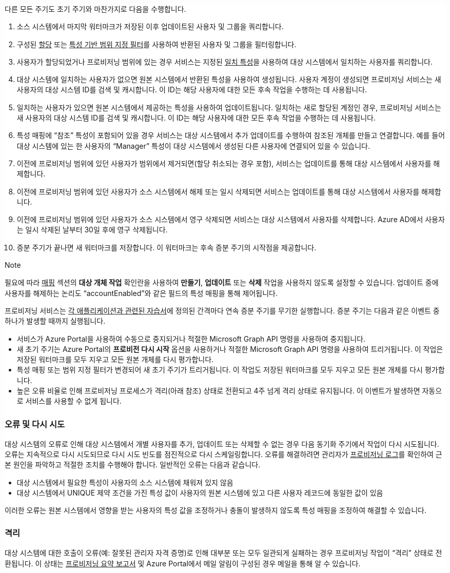 다른 모든 주기도 초기 주기와 마찬가지로 다음을 수행합니다.

1. 소스 시스템에서 마지막 워터마크가 저장된 이후 업데이트된 사용자 및 그룹을 쿼리합니다.

2. 구성된 [할당](../manage-apps/assign-user-or-group-access-portal.md) 또는 [특성 기반 범위 지정 필터](define-conditional-rules-for-provisioning-user-accounts.md)를 사용하여 반환된 사용자 및 그룹을 필터링합니다.

3. 사용자가 할당되었거나 프로비저닝 범위에 있는 경우 서비스는 지정된 [일치 특성](customize-application-attributes.md#understanding-attribute-mapping-properties)을 사용하여 대상 시스템에서 일치하는 사용자를 쿼리합니다.

4. 대상 시스템에 일치하는 사용자가 없으면 원본 시스템에서 반환된 특성을 사용하여 생성됩니다. 사용자 계정이 생성되면 프로비저닝 서비스는 새 사용자의 대상 시스템 ID를 검색 및 캐시합니다. 이 ID는 해당 사용자에 대한 모든 후속 작업을 수행하는 데 사용됩니다.

5. 일치하는 사용자가 있으면 원본 시스템에서 제공하는 특성을 사용하여 업데이트됩니다. 일치하는 새로 할당된 계정인 경우, 프로비저닝 서비스는 새 사용자의 대상 시스템 ID를 검색 및 캐시합니다. 이 ID는 해당 사용자에 대한 모든 후속 작업을 수행하는 데 사용됩니다.

6. 특성 매핑에 “참조” 특성이 포함되어 있을 경우 서비스는 대상 시스템에서 추가 업데이트를 수행하여 참조된 개체를 만들고 연결합니다. 예를 들어 대상 시스템에 있는 한 사용자의 “Manager” 특성이 대상 시스템에서 생성된 다른 사용자에 연결되어 있을 수 있습니다.

7. 이전에 프로비저닝 범위에 있던 사용자가 범위에서 제거되면(할당 취소되는 경우 포함), 서비스는 업데이트를 통해 대상 시스템에서 사용자를 해제합니다.

8. 이전에 프로비저닝 범위에 있던 사용자가 소스 시스템에서 해제 또는 일시 삭제되면 서비스는 업데이트를 통해 대상 시스템에서 사용자를 해제합니다.

9. 이전에 프로비저닝 범위에 있던 사용자가 소스 시스템에서 영구 삭제되면 서비스는 대상 시스템에서 사용자를 삭제합니다. Azure AD에서 사용자는 일시 삭제된 날부터 30일 후에 영구 삭제됩니다.

10. 증분 주기가 끝나면 새 워터마크를 저장합니다. 이 워터마크는 후속 증분 주기의 시작점을 제공합니다.

> [!NOTE]
> 필요에 따라 [매핑](customize-application-attributes.md) 섹션의 **대상 개체 작업** 확인란을 사용하여 **만들기**, **업데이트** 또는 **삭제** 작업을 사용하지 않도록 설정할 수 있습니다. 업데이트 중에 사용자를 해제하는 논리도 “accountEnabled”와 같은 필드의 특성 매핑을 통해 제어됩니다.

프로비저닝 서비스는 [각 애플리케이션과 관련된 자습서](../saas-apps/tutorial-list.md)에 정의된 간격마다 연속 증분 주기를 무기한 실행합니다. 증분 주기는 다음과 같은 이벤트 중 하나가 발생할 때까지 실행됩니다.

- 서비스가 Azure Portal을 사용하여 수동으로 중지되거나 적절한 Microsoft Graph API 명령을 사용하여 중지됩니다.
- 새 초기 주기는 Azure Portal의 **프로비전 다시 시작** 옵션을 사용하거나 적절한 Microsoft Graph API 명령을 사용하여 트리거됩니다. 이 작업은 저장된 워터마크를 모두 지우고 모든 원본 개체를 다시 평가합니다.
- 특성 매핑 또는 범위 지정 필터가 변경되어 새 초기 주기가 트리거됩니다. 이 작업도 저장된 워터마크를 모두 지우고 모든 원본 개체를 다시 평가합니다.
- 높은 오류 비율로 인해 프로비저닝 프로세스가 격리(아래 참조) 상태로 전환되고 4주 넘게 격리 상태로 유지됩니다. 이 이벤트가 발생하면 자동으로 서비스를 사용할 수 없게 됩니다.

### <a name="errors-and-retries"></a>오류 및 다시 시도

대상 시스템의 오류로 인해 대상 시스템에서 개별 사용자를 추가, 업데이트 또는 삭제할 수 없는 경우 다음 동기화 주기에서 작업이 다시 시도됩니다. 오류는 지속적으로 다시 시도되므로 다시 시도 빈도를 점진적으로 다시 스케일링합니다. 오류를 해결하려면 관리자가 [프로비저닝 로그](../reports-monitoring/concept-provisioning-logs.md?context=azure/active-directory/manage-apps/context/manage-apps-context)를 확인하여 근본 원인을 파악하고 적절한 조치를 수행해야 합니다. 일반적인 오류는 다음과 같습니다.

- 대상 시스템에서 필요한 특성이 사용자의 소스 시스템에 채워져 있지 않음
- 대상 시스템에서 UNIQUE 제약 조건을 가진 특성 값이 사용자의 원본 시스템에 있고 다른 사용자 레코드에 동일한 값이 있음

이러한 오류는 원본 시스템에서 영향을 받는 사용자의 특성 값을 조정하거나 충돌이 발생하지 않도록 특성 매핑을 조정하여 해결할 수 있습니다.

### <a name="quarantine"></a>격리

대상 시스템에 대한 호출이 오류(예: 잘못된 관리자 자격 증명)로 인해 대부분 또는 모두 일관되게 실패하는 경우 프로비저닝 작업이 “격리” 상태로 전환됩니다. 이 상태는 [프로비저닝 요약 보고서](./check-status-user-account-provisioning.md) 및 Azure Portal에서 메일 알림이 구성된 경우 메일을 통해 알 수 있습니다.
